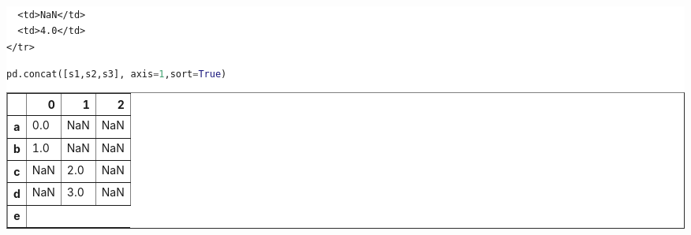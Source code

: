       <td>NaN</td>
      <td>4.0</td>
    </tr>
  </tbody>
</table>

</div>

```python
pd.concat([s1,s2,s3], axis=1,sort=True)
```

<div>
<style scoped>
    .dataframe tbody tr th:only-of-type {
        vertical-align: middle;
    }

```
.dataframe tbody tr th {
    vertical-align: top;
}

.dataframe thead th {
    text-align: right;
}

```

</style>

<table border="1" class="dataframe">
  <thead>
    <tr style="text-align: right;">
      <th></th>
      <th>0</th>
      <th>1</th>
      <th>2</th>
    </tr>
  </thead>
  <tbody>
    <tr>
      <th>a</th>
      <td>0.0</td>
      <td>NaN</td>
      <td>NaN</td>
    </tr>
    <tr>
      <th>b</th>
      <td>1.0</td>
      <td>NaN</td>
      <td>NaN</td>
    </tr>
    <tr>
      <th>c</th>
      <td>NaN</td>
      <td>2.0</td>
      <td>NaN</td>
    </tr>
    <tr>
      <th>d</th>
      <td>NaN</td>
      <td>3.0</td>
      <td>NaN</td>
    </tr>
    <tr>
      <th>e</th>